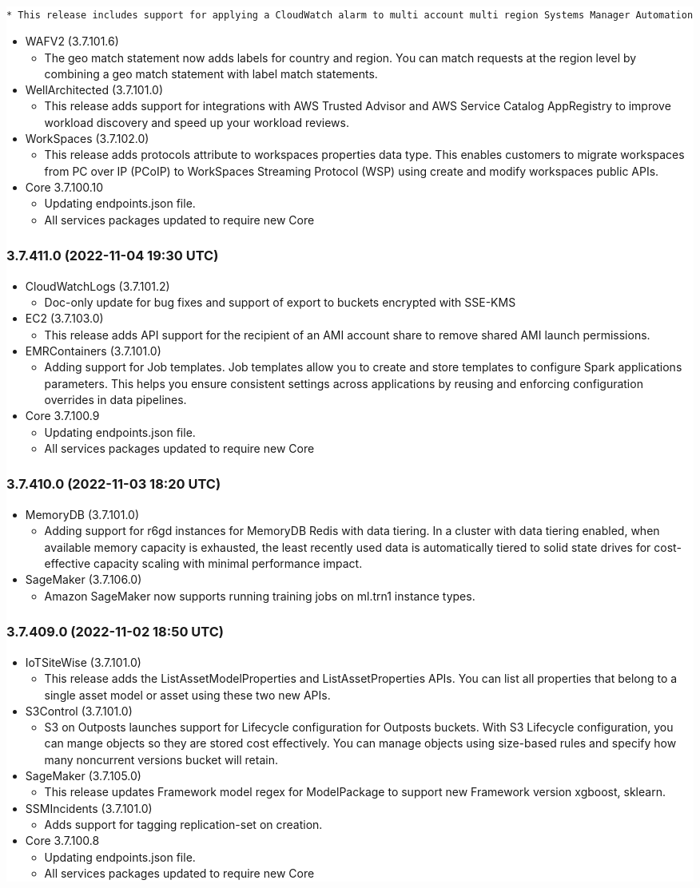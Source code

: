 	* This release includes support for applying a CloudWatch alarm to multi account multi region Systems Manager Automation
* WAFV2 (3.7.101.6)
	* The geo match statement now adds labels for country and region. You can match requests at the region level by combining a geo match statement with label match statements.
* WellArchitected (3.7.101.0)
	* This release adds support for integrations with AWS Trusted Advisor and AWS Service Catalog AppRegistry to improve workload discovery and speed up your workload reviews.
* WorkSpaces (3.7.102.0)
	* This release adds protocols attribute to workspaces properties data type. This enables customers to migrate workspaces from PC over IP (PCoIP) to WorkSpaces Streaming Protocol (WSP) using create and modify workspaces public APIs.
* Core 3.7.100.10
	* Updating endpoints.json file.
	* All services packages updated to require new Core

### 3.7.411.0 (2022-11-04 19:30 UTC)
* CloudWatchLogs (3.7.101.2)
	* Doc-only update for bug fixes and support of export to buckets encrypted with SSE-KMS
* EC2 (3.7.103.0)
	* This release adds API support for the recipient of an AMI account share to remove shared AMI launch permissions.
* EMRContainers (3.7.101.0)
	* Adding support for Job templates. Job templates allow you to create and store templates to configure Spark applications parameters. This helps you ensure consistent settings across applications by reusing and enforcing configuration overrides in data pipelines.
* Core 3.7.100.9
	* Updating endpoints.json file.
	* All services packages updated to require new Core

### 3.7.410.0 (2022-11-03 18:20 UTC)
* MemoryDB (3.7.101.0)
	* Adding support for r6gd instances for MemoryDB Redis with data tiering. In a cluster with data tiering enabled, when available memory capacity is exhausted, the least recently used data is automatically tiered to solid state drives for cost-effective capacity scaling with minimal performance impact.
* SageMaker (3.7.106.0)
	* Amazon SageMaker now supports running training jobs on ml.trn1 instance types.

### 3.7.409.0 (2022-11-02 18:50 UTC)
* IoTSiteWise (3.7.101.0)
	* This release adds the ListAssetModelProperties and ListAssetProperties APIs. You can list all properties that belong to a single asset model or asset using these two new APIs.
* S3Control (3.7.101.0)
	* S3 on Outposts launches support for Lifecycle configuration for Outposts buckets. With S3 Lifecycle configuration, you can mange objects so they are stored cost effectively. You can manage objects using size-based rules and specify how many noncurrent versions bucket will retain.
* SageMaker (3.7.105.0)
	* This release updates Framework model regex for ModelPackage to support new Framework version xgboost, sklearn.
* SSMIncidents (3.7.101.0)
	* Adds support for tagging replication-set on creation.
* Core 3.7.100.8
	* Updating endpoints.json file.
	* All services packages updated to require new Core
